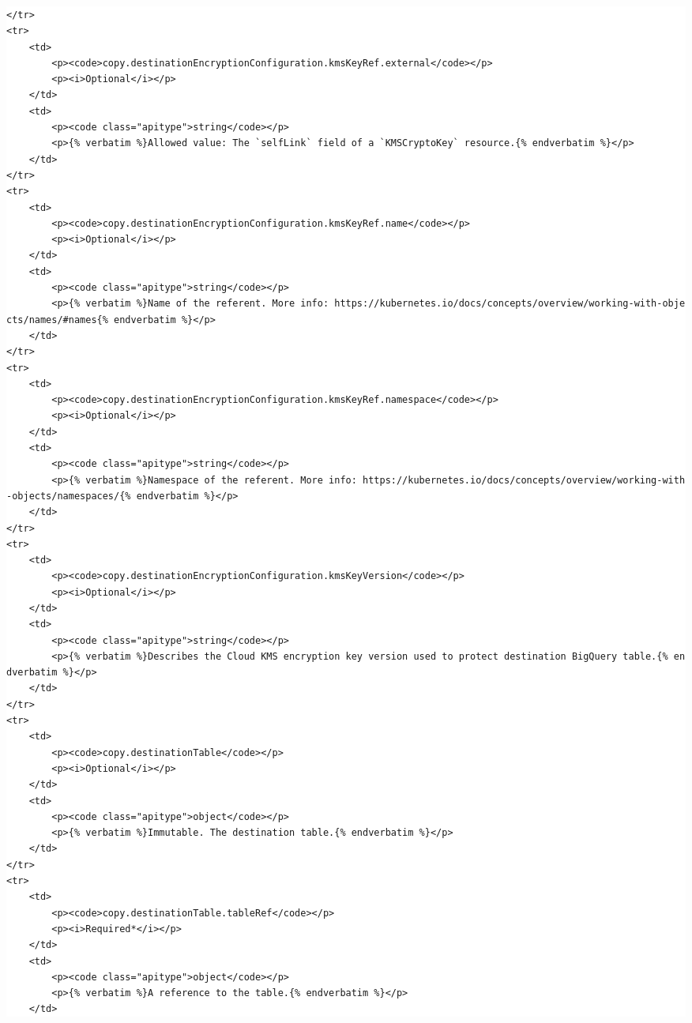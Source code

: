    </tr>
    <tr>
        <td>
            <p><code>copy.destinationEncryptionConfiguration.kmsKeyRef.external</code></p>
            <p><i>Optional</i></p>
        </td>
        <td>
            <p><code class="apitype">string</code></p>
            <p>{% verbatim %}Allowed value: The `selfLink` field of a `KMSCryptoKey` resource.{% endverbatim %}</p>
        </td>
    </tr>
    <tr>
        <td>
            <p><code>copy.destinationEncryptionConfiguration.kmsKeyRef.name</code></p>
            <p><i>Optional</i></p>
        </td>
        <td>
            <p><code class="apitype">string</code></p>
            <p>{% verbatim %}Name of the referent. More info: https://kubernetes.io/docs/concepts/overview/working-with-objects/names/#names{% endverbatim %}</p>
        </td>
    </tr>
    <tr>
        <td>
            <p><code>copy.destinationEncryptionConfiguration.kmsKeyRef.namespace</code></p>
            <p><i>Optional</i></p>
        </td>
        <td>
            <p><code class="apitype">string</code></p>
            <p>{% verbatim %}Namespace of the referent. More info: https://kubernetes.io/docs/concepts/overview/working-with-objects/namespaces/{% endverbatim %}</p>
        </td>
    </tr>
    <tr>
        <td>
            <p><code>copy.destinationEncryptionConfiguration.kmsKeyVersion</code></p>
            <p><i>Optional</i></p>
        </td>
        <td>
            <p><code class="apitype">string</code></p>
            <p>{% verbatim %}Describes the Cloud KMS encryption key version used to protect destination BigQuery table.{% endverbatim %}</p>
        </td>
    </tr>
    <tr>
        <td>
            <p><code>copy.destinationTable</code></p>
            <p><i>Optional</i></p>
        </td>
        <td>
            <p><code class="apitype">object</code></p>
            <p>{% verbatim %}Immutable. The destination table.{% endverbatim %}</p>
        </td>
    </tr>
    <tr>
        <td>
            <p><code>copy.destinationTable.tableRef</code></p>
            <p><i>Required*</i></p>
        </td>
        <td>
            <p><code class="apitype">object</code></p>
            <p>{% verbatim %}A reference to the table.{% endverbatim %}</p>
        </td>